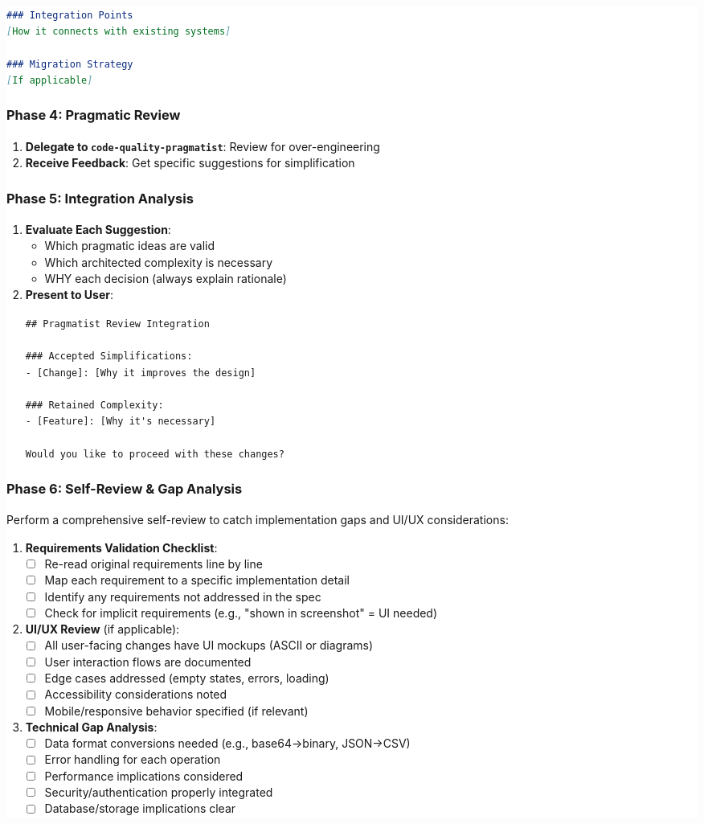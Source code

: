    ````markdown
   ### Integration Points
   [How it connects with existing systems]
   
   ### Migration Strategy
   [If applicable]
   ````

### Phase 4: Pragmatic Review
1. **Delegate to `code-quality-pragmatist`**: Review for over-engineering
2. **Receive Feedback**: Get specific suggestions for simplification

### Phase 5: Integration Analysis
1. **Evaluate Each Suggestion**:
   - Which pragmatic ideas are valid
   - Which architected complexity is necessary
   - WHY each decision (always explain rationale)
2. **Present to User**:
   ```
   ## Pragmatist Review Integration
   
   ### Accepted Simplifications:
   - [Change]: [Why it improves the design]
   
   ### Retained Complexity:
   - [Feature]: [Why it's necessary]
   
   Would you like to proceed with these changes?
   ```

### Phase 6: Self-Review & Gap Analysis
Perform a comprehensive self-review to catch implementation gaps and UI/UX considerations:

1. **Requirements Validation Checklist**:
   - [ ] Re-read original requirements line by line
   - [ ] Map each requirement to a specific implementation detail
   - [ ] Identify any requirements not addressed in the spec
   - [ ] Check for implicit requirements (e.g., "shown in screenshot" = UI needed)

2. **UI/UX Review** (if applicable):
   - [ ] All user-facing changes have UI mockups (ASCII or diagrams)
   - [ ] User interaction flows are documented
   - [ ] Edge cases addressed (empty states, errors, loading)
   - [ ] Accessibility considerations noted
   - [ ] Mobile/responsive behavior specified (if relevant)

3. **Technical Gap Analysis**:
   - [ ] Data format conversions needed (e.g., base64→binary, JSON→CSV)
   - [ ] Error handling for each operation
   - [ ] Performance implications considered
   - [ ] Security/authentication properly integrated
   - [ ] Database/storage implications clear
